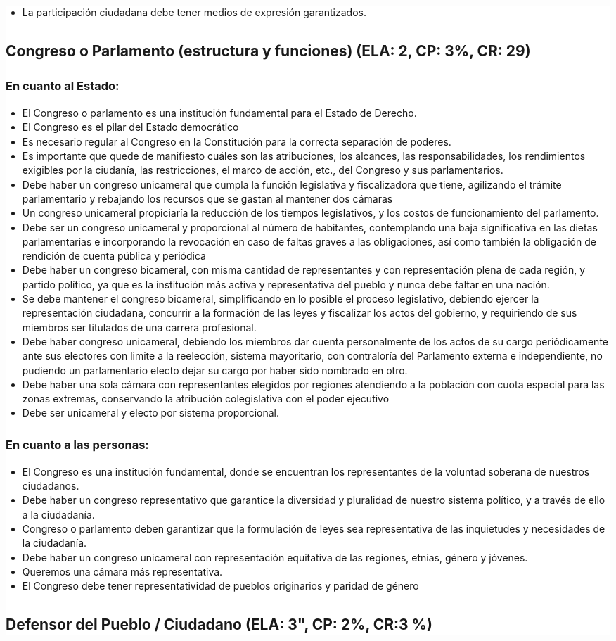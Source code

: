 * La participación ciudadana debe tener medios de expresión garantizados.

## Congreso o Parlamento (estructura y funciones) (ELA: 2, CP: 3%, CR: 29)

### En cuanto al Estado:

* El Congreso o parlamento es una institución fundamental para el Estado de Derecho.
* El Congreso es el pilar del Estado democrático
* Es necesario regular al Congreso en la Constitución para la correcta separación de poderes.
* Es importante que quede de manifiesto cuáles son las atribuciones, los alcances, las responsabilidades, los rendimientos exigibles por la ciudanía, las restricciones, el marco de acción, etc., del Congreso y sus parlamentarios.
* Debe haber un congreso unicameral que cumpla la función legislativa y fiscalizadora que tiene, agilizando el trámite parlamentario y rebajando los recursos que se gastan al mantener dos cámaras
* Un congreso unicameral propiciaría la reducción de los tiempos legislativos, y los costos de funcionamiento del parlamento.
* Debe ser un congreso unicameral y proporcional al número de habitantes, contemplando una baja significativa en las dietas parlamentarias e incorporando la revocación en caso de faltas graves a las obligaciones, así como también la obligación de rendición de cuenta pública y periódica
* Debe haber un congreso bicameral, con misma cantidad de representantes y con representación plena de cada región, y partido político, ya que es la institución más activa y representativa del pueblo y nunca debe faltar en una nación.
* Se debe mantener el congreso bicameral, simplificando en lo posible el proceso legislativo, debiendo ejercer la representación ciudadana, concurrir a la formación de las leyes y fiscalizar los actos del gobierno, y requiriendo de sus miembros ser titulados de una carrera profesional.
* Debe haber congreso unicameral, debiendo los miembros dar cuenta personalmente de los actos de su cargo periódicamente ante sus electores con limite a la reelección, sistema mayoritario, con contraloría del Parlamento externa e independiente, no pudiendo un parlamentario electo dejar su cargo por haber sido nombrado en otro.
* Debe haber una sola cámara con representantes elegidos por regiones atendiendo a la población con cuota especial para las zonas extremas, conservando la atribución colegislativa con el poder ejecutivo
* Debe ser unicameral y electo por sistema proporcional.
 
### En cuanto a las personas:

* El Congreso es una institución fundamental, donde se encuentran los representantes de la voluntad soberana de nuestros ciudadanos.
* Debe haber un congreso representativo que garantice la diversidad y pluralidad de nuestro sistema político, y a través de ello a la ciudadanía.
* Congreso o parlamento deben garantizar que la formulación de leyes sea representativa de las inquietudes y necesidades de la ciudadanía.
* Debe haber un congreso unicameral con representación equitativa de las regiones, etnias, género y jóvenes.
* Queremos una cámara más representativa.
* El Congreso debe tener representatividad de pueblos originarios y paridad de género

## Defensor del Pueblo / Ciudadano (ELA: 3", CP: 2%, CR:3 %)
